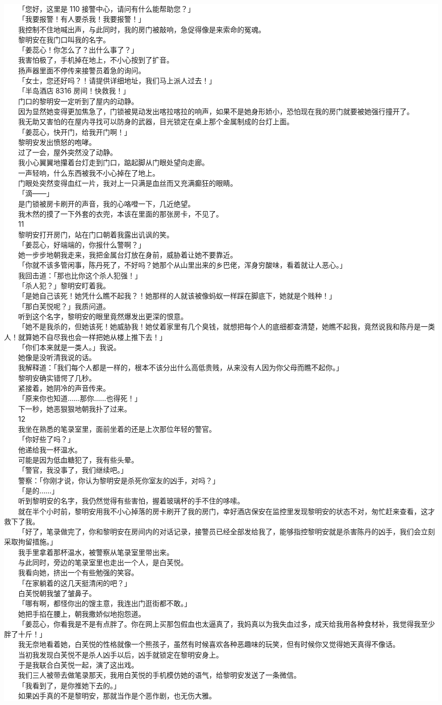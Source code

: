 &emsp;&emsp;「您好，这里是 110 接警中心，请问有什么能帮助您？」  
&emsp;&emsp;「我要报警！有人要杀我！我要报警！」  
&emsp;&emsp;我控制不住地喊出声，与此同时，我的房门被敲响，急促得像是来索命的冤魂。  
&emsp;&emsp;黎明安在我门口叫我的名字。  
&emsp;&emsp;「姜蕊心！你怎么了？出什么事了？」  
&emsp;&emsp;我害怕极了，手机掉在地上，不小心按到了扩音。  
&emsp;&emsp;扬声器里面不停传来接警员着急的询问。  
&emsp;&emsp;「女士，您还好吗？！请提供详细地址，我们马上派人过去！」  
&emsp;&emsp;「半岛酒店 8316 房间！快救我！」  
&emsp;&emsp;门口的黎明安一定听到了屋内的动静。  
&emsp;&emsp;因为显然她变得更加焦急了，门锁被晃动发出喀拉喀拉的响声，如果不是她身形娇小，恐怕现在我的房门就要被她强行撞开了。  
&emsp;&emsp;我无助又害怕的在屋内寻找可以防身的武器，目光锁定在桌上那个金属制成的台灯上面。  
&emsp;&emsp;「姜蕊心，快开门，给我开门啊！」  
&emsp;&emsp;黎明安发出愤怒的咆哮。  
&emsp;&emsp;过了一会，屋外突然没了动静。  
&emsp;&emsp;我小心翼翼地攥着台灯走到门口，踮起脚从门眼处望向走廊。  
&emsp;&emsp;一声轻响，什么东西被我不小心掉在了地上。  
&emsp;&emsp;门眼处突然变得血红一片，我对上一只满是血丝而又充满癫狂的眼睛。  
&emsp;&emsp;「滴——」  
&emsp;&emsp;是门锁被房卡刷开的声音，我的心咯噔一下，几近绝望。  
&emsp;&emsp;我木然的摸了一下外套的衣兜，本该在里面的那张房卡，不见了。  
&emsp;&emsp;11  
&emsp;&emsp;黎明安打开房门，站在门口朝着我露出讥讽的笑。  
&emsp;&emsp;「姜蕊心，好端端的，你报什么警啊？」  
&emsp;&emsp;她一步步地朝我走来，我把金属台灯放在身前，威胁着让她不要靠近。  
&emsp;&emsp;「你就不该多管闲事，陈丹死了，不好吗？她那个从山里出来的乡巴佬，浑身穷酸味，看着就让人恶心。」  
&emsp;&emsp;我回击道：「那也比你这个杀人犯强！」  
&emsp;&emsp;「杀人犯？」黎明安盯着我。  
&emsp;&emsp;「是她自己该死！她凭什么瞧不起我？！她那样的人就该被像蚂蚁一样踩在脚底下，她就是个贱种！」  
&emsp;&emsp;「那白芙悦呢？」我质问道。  
&emsp;&emsp;听到这个名字，黎明安的眼里竟然爆发出更深的恨意。  
&emsp;&emsp;「她不是我杀的，但她该死！她威胁我！她仗着家里有几个臭钱，就想把每个人的底细都查清楚，她瞧不起我，竟然说我和陈丹是一类人！就算她不自尽我也会一样把她从楼上推下去！」  
&emsp;&emsp;「你们本来就是一类人。」我说。  
&emsp;&emsp;她像是没听清我说的话。  
&emsp;&emsp;我解释道：「我们每个人都是一样的，根本不该分出什么高低贵贱，从来没有人因为你父母而瞧不起你。」  
&emsp;&emsp;黎明安确实错愕了几秒。  
&emsp;&emsp;紧接着，她阴冷的声音传来。  
&emsp;&emsp;「原来你也知道……那你……也得死！」  
&emsp;&emsp;下一秒，她恶狠狠地朝我扑了过来。  
&emsp;&emsp;12  
&emsp;&emsp;我坐在熟悉的笔录室里，面前坐着的还是上次那位年轻的警官。  
&emsp;&emsp;「你好些了吗？」  
&emsp;&emsp;他递给我一杯温水。  
&emsp;&emsp;可能是因为低血糖犯了，我有些头晕。  
&emsp;&emsp;「警官，我没事了，我们继续吧。」  
&emsp;&emsp;警察：「你刚才说，你认为黎明安是杀死你室友的凶手，对吗？」  
&emsp;&emsp;「是的……」  
&emsp;&emsp;听到黎明安的名字，我仍然觉得有些害怕，握着玻璃杯的手不住的哆嗦。  
&emsp;&emsp;就在半个小时前，黎明安用我不小心掉落的房卡刷开了我的房门，幸好酒店保安在监控里发现黎明安的状态不对，匆忙赶来查看，这才救下了我。  
&emsp;&emsp;「好了，笔录做完了，你和黎明安在房间内的对话记录，接警员已经全部发给我了，能够指控黎明安就是杀害陈丹的凶手，我们会立刻采取拘留措施。」  
&emsp;&emsp;我手里拿着那杯温水，被警察从笔录室里带出来。  
&emsp;&emsp;与此同时，旁边的笔录室里也走出一个人，是白芙悦。  
&emsp;&emsp;我看向她，挤出一个有些勉强的笑容。  
&emsp;&emsp;「在家躺着的这几天挺清闲的吧？」  
&emsp;&emsp;白芙悦朝我皱了皱鼻子。  
&emsp;&emsp;「哪有啊，都怪你出的馊主意，我连出门逛街都不敢。」  
&emsp;&emsp;她把手掐在腰上，朝我撒娇似地抱怨道。  
&emsp;&emsp;「姜蕊心，你看我是不是有点胖了。你在网上买那包假血也太逼真了，我妈真以为我失血过多，成天给我用各种食材补，我觉得我至少胖了十斤！」  
&emsp;&emsp;我无奈地看着她，白芙悦的性格就像一个熊孩子，虽然有时候喜欢各种恶趣味的玩笑，但有时候你又觉得她天真得不像话。  
&emsp;&emsp;当初我发现白芙悦不是杀人凶手以后，凶手就锁定在黎明安身上。  
&emsp;&emsp;于是我联合白芙悦一起，演了这出戏。  
&emsp;&emsp;我们三人被带去做笔录那天，我用白芙悦的手机模仿她的语气，给黎明安发送了一条微信。  
&emsp;&emsp;「我看到了，是你推她下去的。」  
&emsp;&emsp;如果凶手真的不是黎明安，那就当作是个恶作剧，也无伤大雅。  